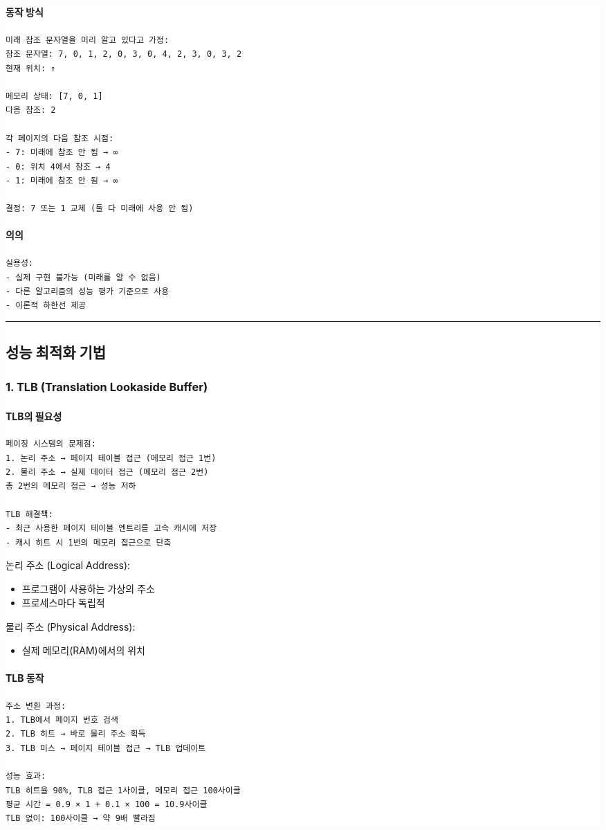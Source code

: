 #### 동작 방식
```
미래 참조 문자열을 미리 알고 있다고 가정:
참조 문자열: 7, 0, 1, 2, 0, 3, 0, 4, 2, 3, 0, 3, 2
현재 위치: ↑

메모리 상태: [7, 0, 1]
다음 참조: 2

각 페이지의 다음 참조 시점:
- 7: 미래에 참조 안 됨 → ∞
- 0: 위치 4에서 참조 → 4
- 1: 미래에 참조 안 됨 → ∞

결정: 7 또는 1 교체 (둘 다 미래에 사용 안 됨)
```

#### 의의
```
실용성:
- 실제 구현 불가능 (미래를 알 수 없음)
- 다른 알고리즘의 성능 평가 기준으로 사용
- 이론적 하한선 제공
```

---

## 성능 최적화 기법

### 1. TLB (Translation Lookaside Buffer)

#### TLB의 필요성
```
페이징 시스템의 문제점:
1. 논리 주소 → 페이지 테이블 접근 (메모리 접근 1번)
2. 물리 주소 → 실제 데이터 접근 (메모리 접근 2번)
총 2번의 메모리 접근 → 성능 저하

TLB 해결책:
- 최근 사용한 페이지 테이블 엔트리를 고속 캐시에 저장
- 캐시 히트 시 1번의 메모리 접근으로 단축
```

논리 주소 (Logical Address):
- 프로그램이 사용하는 가상의 주소
- 프로세스마다 독립적

물리 주소 (Physical Address):
- 실제 메모리(RAM)에서의 위치




#### TLB 동작
```
주소 변환 과정:
1. TLB에서 페이지 번호 검색
2. TLB 히트 → 바로 물리 주소 획득
3. TLB 미스 → 페이지 테이블 접근 → TLB 업데이트

성능 효과:
TLB 히트율 90%, TLB 접근 1사이클, 메모리 접근 100사이클
평균 시간 = 0.9 × 1 + 0.1 × 100 = 10.9사이클
TLB 없이: 100사이클 → 약 9배 빨라짐
```
